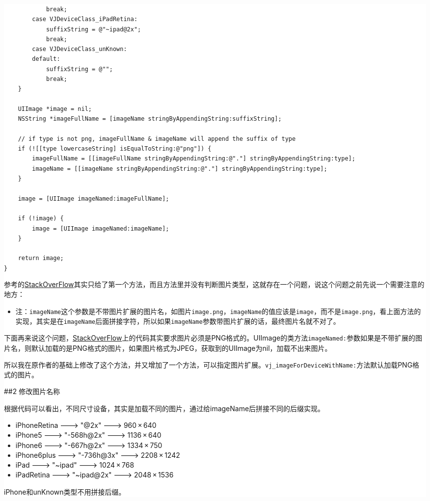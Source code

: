 ```
            break;
        case VJDeviceClass_iPadRetina:
            suffixString = @"~ipad@2x";
            break;
        case VJDeviceClass_unKnown:
        default:
            suffixString = @"";
            break;
    }
    
    UIImage *image = nil;
    NSString *imageFullName = [imageName stringByAppendingString:suffixString];
    
    // if type is not png, imageFullName & imageName will append the suffix of type
    if (![[type lowercaseString] isEqualToString:@"png"]) {
        imageFullName = [[imageFullName stringByAppendingString:@"."] stringByAppendingString:type];
        imageName = [[imageName stringByAppendingString:@"."] stringByAppendingString:type];
    }
    
    image = [UIImage imageNamed:imageFullName];
    
    if (!image) {
        image = [UIImage imageNamed:imageName];
    }
    
    return image;
}
```
参考的[StackOverFlow](http://stackoverflow.com/questions/25892207/how-to-specify-size-for-iphone-6-customised-edge-to-edge-image)其实只给了第一个方法，而且方法里并没有判断图片类型，这就存在一个问题，说这个问题之前先说一个需要注意的地方：

* 注：`imageName`这个参数是不带图片扩展的图片名，如图片`image.png`，`imageName`的值应该是`image`，而不是`image.png`，看上面方法的实现，其实是在`imageName`后面拼接字符，所以如果`imageName`参数带图片扩展的话，最终图片名就不对了。

下面再来说这个问题，[StackOverFlow](http://stackoverflow.com/questions/25892207/how-to-specify-size-for-iphone-6-customised-edge-to-edge-image)上的代码其实要求图片必须是PNG格式的。UIImage的类方法`imageNamed:`参数如果是不带扩展的图片名，则默认加载的是PNG格式的图片，如果图片格式为JPEG，获取到的UIImage为nil，加载不出来图片。

所以我在原作者的基础上修改了这个方法，并又增加了一个方法，可以指定图片扩展。`vj_imageForDeviceWithName:`方法默认加载PNG格式的图片。

##2 修改图片名称

根据代码可以看出，不同尺寸设备，其实是加载不同的图片，通过给imageName后拼接不同的后缀实现。

* iPhoneRetina	--->		"@2x"			--->	960 × 640
* iPhone5			--->		"-568h@2x"	--->	1136 × 640
* iPhone6			--->		"-667h@2x"	--->	1334 × 750
* iPhone6plus		--->		"-736h@3x"		--->	2208 × 1242
* iPad				--->		"~ipad"		--->	1024 × 768
* iPadRetina		--->		"~ipad@2x"		--->	2048 × 1536

iPhone和unKnown类型不用拼接后缀。
